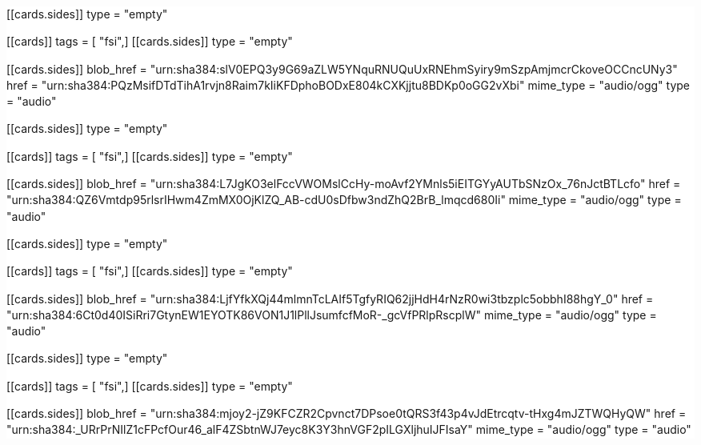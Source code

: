[[cards.sides]]
type = "empty"


[[cards]]
tags = [ "fsi",]
[[cards.sides]]
type = "empty"

[[cards.sides]]
blob_href = "urn:sha384:slV0EPQ3y9G69aZLW5YNquRNUQuUxRNEhmSyiry9mSzpAmjmcrCkoveOCCncUNy3"
href = "urn:sha384:PQzMsifDTdTihA1rvjn8Raim7kIiKFDphoBODxE804kCXKjjtu8BDKp0oGG2vXbi"
mime_type = "audio/ogg"
type = "audio"

[[cards.sides]]
type = "empty"


[[cards]]
tags = [ "fsi",]
[[cards.sides]]
type = "empty"

[[cards.sides]]
blob_href = "urn:sha384:L7JgKO3elFccVWOMslCcHy-moAvf2YMnls5iEITGYyAUTbSNzOx_76nJctBTLcfo"
href = "urn:sha384:QZ6Vmtdp95rlsrIHwm4ZmMX0OjKlZQ_AB-cdU0sDfbw3ndZhQ2BrB_lmqcd680Ii"
mime_type = "audio/ogg"
type = "audio"

[[cards.sides]]
type = "empty"


[[cards]]
tags = [ "fsi",]
[[cards.sides]]
type = "empty"

[[cards.sides]]
blob_href = "urn:sha384:LjfYfkXQj44mlmnTcLAIf5TgfyRIQ62jjHdH4rNzR0wi3tbzplc5obbhI88hgY_0"
href = "urn:sha384:6Ct0d40ISiRri7GtynEW1EYOTK86VON1J1lPllJsumfcfMoR-_gcVfPRlpRscplW"
mime_type = "audio/ogg"
type = "audio"

[[cards.sides]]
type = "empty"


[[cards]]
tags = [ "fsi",]
[[cards.sides]]
type = "empty"

[[cards.sides]]
blob_href = "urn:sha384:mjoy2-jZ9KFCZR2Cpvnct7DPsoe0tQRS3f43p4vJdEtrcqtv-tHxg4mJZTWQHyQW"
href = "urn:sha384:_URrPrNIlZ1cFPcfOur46_alF4ZSbtnWJ7eyc8K3Y3hnVGF2pILGXljhuIJFIsaY"
mime_type = "audio/ogg"
type = "audio"
